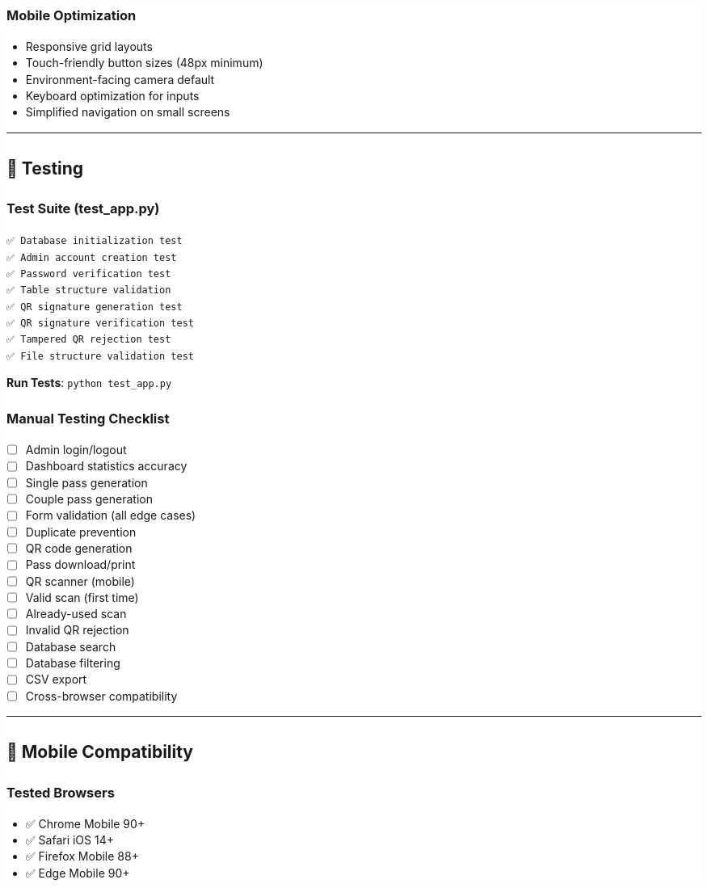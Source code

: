 ### Mobile Optimization
- Responsive grid layouts
- Touch-friendly button sizes (48px minimum)
- Environment-facing camera default
- Keyboard optimization for inputs
- Simplified navigation on small screens

---

## 🧪 Testing

### Test Suite (test_app.py)
```
✅ Database initialization test
✅ Admin account creation test
✅ Password verification test
✅ Table structure validation
✅ QR signature generation test
✅ QR signature verification test
✅ Tampered QR rejection test
✅ File structure validation test
```

**Run Tests**: `python test_app.py`

### Manual Testing Checklist
- [ ] Admin login/logout
- [ ] Dashboard statistics accuracy
- [ ] Single pass generation
- [ ] Couple pass generation
- [ ] Form validation (all edge cases)
- [ ] Duplicate prevention
- [ ] QR code generation
- [ ] Pass download/print
- [ ] QR scanner (mobile)
- [ ] Valid scan (first time)
- [ ] Already-used scan
- [ ] Invalid QR rejection
- [ ] Database search
- [ ] Database filtering
- [ ] CSV export
- [ ] Cross-browser compatibility

---

## 📱 Mobile Compatibility

### Tested Browsers
- ✅ Chrome Mobile 90+
- ✅ Safari iOS 14+
- ✅ Firefox Mobile 88+
- ✅ Edge Mobile 90+
